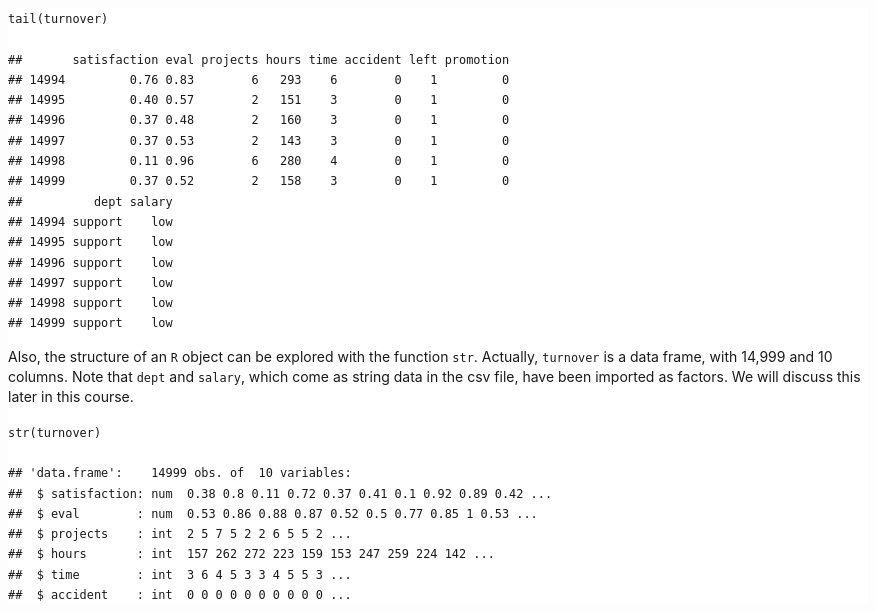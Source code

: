    tail(turnover)

    ##       satisfaction eval projects hours time accident left promotion
    ## 14994         0.76 0.83        6   293    6        0    1         0
    ## 14995         0.40 0.57        2   151    3        0    1         0
    ## 14996         0.37 0.48        2   160    3        0    1         0
    ## 14997         0.37 0.53        2   143    3        0    1         0
    ## 14998         0.11 0.96        6   280    4        0    1         0
    ## 14999         0.37 0.52        2   158    3        0    1         0
    ##          dept salary
    ## 14994 support    low
    ## 14995 support    low
    ## 14996 support    low
    ## 14997 support    low
    ## 14998 support    low
    ## 14999 support    low

Also, the structure of an `R` object can be explored with the function
`str`. Actually, `turnover` is a data frame, with 14,999 and 10 columns.
Note that `dept` and `salary`, which come as string data in the csv
file, have been imported as factors. We will discuss this later in this
course.

    str(turnover)

    ## 'data.frame':    14999 obs. of  10 variables:
    ##  $ satisfaction: num  0.38 0.8 0.11 0.72 0.37 0.41 0.1 0.92 0.89 0.42 ...
    ##  $ eval        : num  0.53 0.86 0.88 0.87 0.52 0.5 0.77 0.85 1 0.53 ...
    ##  $ projects    : int  2 5 7 5 2 2 6 5 5 2 ...
    ##  $ hours       : int  157 262 272 223 159 153 247 259 224 142 ...
    ##  $ time        : int  3 6 4 5 3 3 4 5 5 3 ...
    ##  $ accident    : int  0 0 0 0 0 0 0 0 0 0 ...